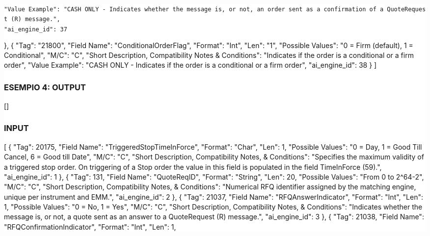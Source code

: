     "Value Example": "CASH ONLY - Indicates whether the message is, or not, an order sent as a confirmation of a QuoteRequest (R) message.",
    "ai_engine_id": 37
  },
  {
    "Tag": "21800",
    "Field Name": "ConditionalOrderFlag",
    "Format": "Int",
    "Len": "1",
    "Possible Values": "0 = Firm (default), 1 = Conditional",
    "M/C": "C",
    "Short Description, Compatibility Notes & Conditions": "Indicates if the order is a conditional or a firm order",
    "Value Example": "CASH ONLY - Indicates if the order is a conditional or a firm order",
    "ai_engine_id": 38
  }
]

### ESEMPIO 4: OUTPUT ###

[]

### INPUT ###

[
  {
    "Tag": 20175,
    "Field Name": "TriggeredStopTimeInForce",
    "Format": "Char",
    "Len": 1,
    "Possible Values": "0 = Day, 1 = Good Till Cancel, 6 = Good till Date",
    "M/C": "C",
    "Short Description, Compatibility Notes, & Conditions": "Specifies the maximum validity of a triggered stop order. On triggering of a Stop order the value in this field is populated in the field TimeInForce (59).",
    "ai_engine_id": 1 
  },
  {
    "Tag": 131,
    "Field Name": "QuoteReqID",
    "Format": "String",
    "Len": 20,
    "Possible Values": "From 0 to 2^64-2",
    "M/C": "C",
    "Short Description, Compatibility Notes, & Conditions": "Numerical RFQ identifier assigned by the matching engine, unique per instrument and EMM.",
    "ai_engine_id": 2
  },
  {
    "Tag": 21037,
    "Field Name": "RFQAnswerIndicator",
    "Format": "Int",
    "Len": 1,
    "Possible Values": "0 = No, 1 = Yes",
    "M/C": "C",
    "Short Description, Compatibility Notes, & Conditions": "Indicates whether the message is, or not, a quote sent as an answer to a QuoteRequest (R) message.",
    "ai_engine_id": 3
  },
  {
    "Tag": 21038,
    "Field Name": "RFQConfirmationIndicator",
    "Format": "Int",
    "Len": 1,